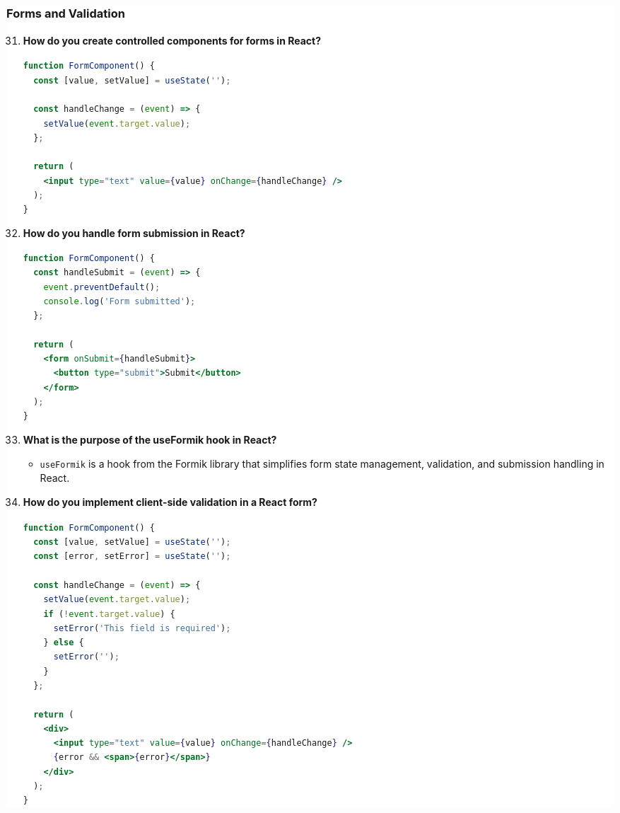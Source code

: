 ### Forms and Validation

31. **How do you create controlled components for forms in React?**
    ```jsx
    function FormComponent() {
      const [value, setValue] = useState('');

      const handleChange = (event) => {
        setValue(event.target.value);
      };

      return (
        <input type="text" value={value} onChange={handleChange} />
      );
    }
    ```

32. **How do you handle form submission in React?**
    ```jsx
    function FormComponent() {
      const handleSubmit = (event) => {
        event.preventDefault();
        console.log('Form submitted');
      };

      return (
        <form onSubmit={handleSubmit}>
          <button type="submit">Submit</button>
        </form>
      );
    }
    ```

33. **What is the purpose of the useFormik hook in React?**
    - `useFormik` is a hook from the Formik library that simplifies form state management, validation, and submission handling in React.

34. **How do you implement client-side validation in a React form?**
    ```jsx
    function FormComponent() {
      const [value, setValue] = useState('');
      const [error, setError] = useState('');

      const handleChange = (event) => {
        setValue(event.target.value);
        if (!event.target.value) {
          setError('This field is required');
        } else {
          setError('');
        }
      };

      return (
        <div>
          <input type="text" value={value} onChange={handleChange} />
          {error && <span>{error}</span>}
        </div>
      );
    }
    ```
